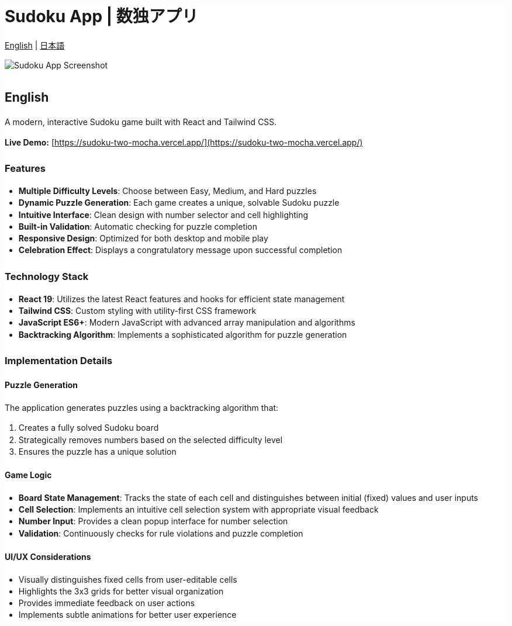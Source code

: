 # Sudoku App | 数独アプリ

[English](#english) | [日本語](#japanese)

![Sudoku App Screenshot](/api/placeholder/800/450)

<a name="english"></a>
## English

A modern, interactive Sudoku game built with React and Tailwind CSS.

**Live Demo:** [https://sudoku-two-mocha.vercel.app/](https://sudoku-two-mocha.vercel.app/)

### Features

- **Multiple Difficulty Levels**: Choose between Easy, Medium, and Hard puzzles
- **Dynamic Puzzle Generation**: Each game creates a unique, solvable Sudoku puzzle
- **Intuitive Interface**: Clean design with number selector and cell highlighting
- **Built-in Validation**: Automatic checking for puzzle completion
- **Responsive Design**: Optimized for both desktop and mobile play
- **Celebration Effect**: Displays a congratulatory message upon successful completion

### Technology Stack

- **React 19**: Utilizes the latest React features and hooks for efficient state management
- **Tailwind CSS**: Custom styling with utility-first CSS framework
- **JavaScript ES6+**: Modern JavaScript with advanced array manipulation and algorithms
- **Backtracking Algorithm**: Implements a sophisticated algorithm for puzzle generation

### Implementation Details

#### Puzzle Generation

The application generates puzzles using a backtracking algorithm that:
1. Creates a fully solved Sudoku board
2. Strategically removes numbers based on the selected difficulty level
3. Ensures the puzzle has a unique solution

#### Game Logic

- **Board State Management**: Tracks the state of each cell and distinguishes between initial (fixed) values and user inputs
- **Cell Selection**: Implements an intuitive cell selection system with appropriate visual feedback
- **Number Input**: Provides a clean popup interface for number selection
- **Validation**: Continuously checks for rule violations and puzzle completion

#### UI/UX Considerations

- Visually distinguishes fixed cells from user-editable cells
- Highlights the 3x3 grids for better visual organization
- Provides immediate feedback on user actions
- Implements subtle animations for better user experience
